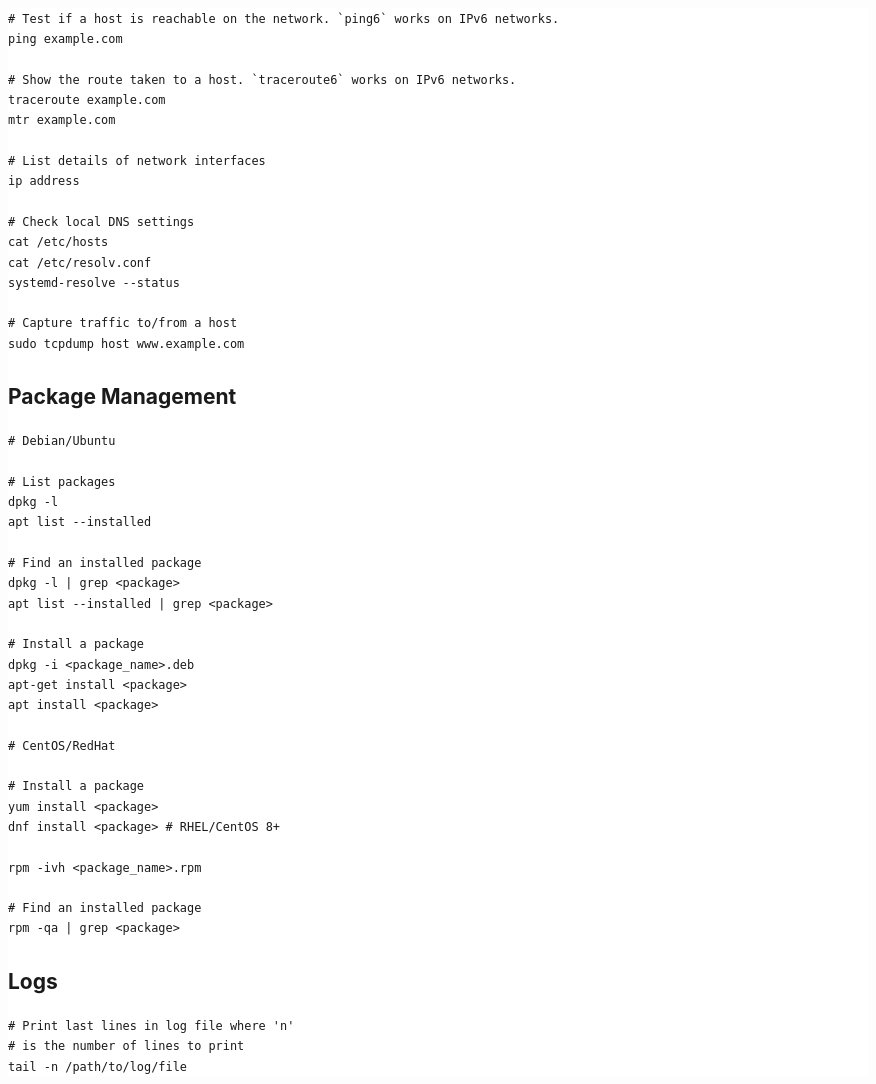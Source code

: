 ```shell
# Test if a host is reachable on the network. `ping6` works on IPv6 networks.
ping example.com

# Show the route taken to a host. `traceroute6` works on IPv6 networks.
traceroute example.com
mtr example.com

# List details of network interfaces
ip address

# Check local DNS settings
cat /etc/hosts
cat /etc/resolv.conf
systemd-resolve --status

# Capture traffic to/from a host
sudo tcpdump host www.example.com
```

## Package Management

```shell
# Debian/Ubuntu

# List packages
dpkg -l
apt list --installed

# Find an installed package
dpkg -l | grep <package>
apt list --installed | grep <package>

# Install a package
dpkg -i <package_name>.deb
apt-get install <package>
apt install <package>

# CentOS/RedHat

# Install a package
yum install <package>
dnf install <package> # RHEL/CentOS 8+

rpm -ivh <package_name>.rpm

# Find an installed package
rpm -qa | grep <package>
```

## Logs

```shell
# Print last lines in log file where 'n'
# is the number of lines to print
tail -n /path/to/log/file
```

